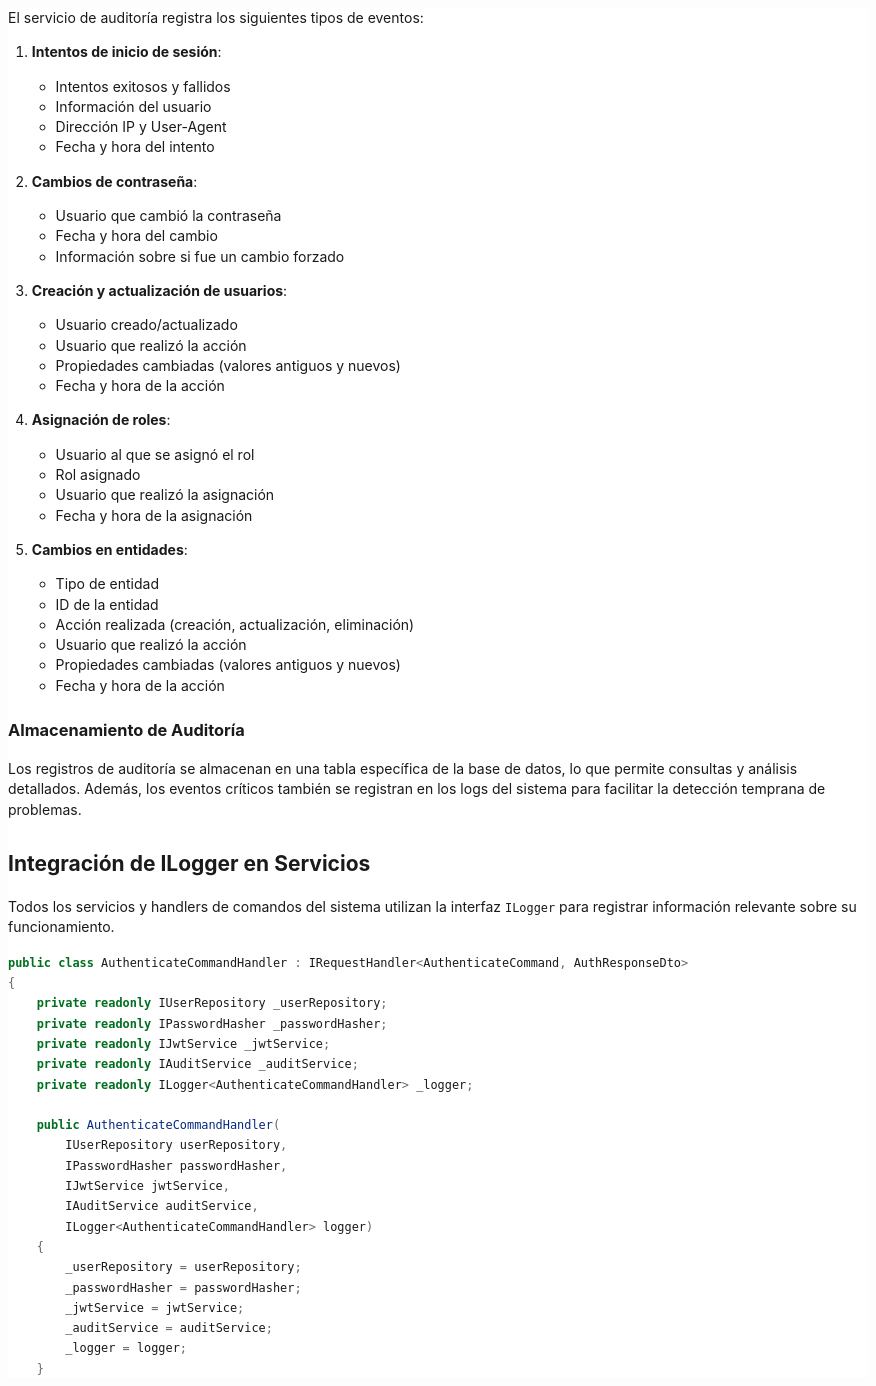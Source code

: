 El servicio de auditoría registra los siguientes tipos de eventos:

1. **Intentos de inicio de sesión**:
   - Intentos exitosos y fallidos
   - Información del usuario
   - Dirección IP y User-Agent
   - Fecha y hora del intento

2. **Cambios de contraseña**:
   - Usuario que cambió la contraseña
   - Fecha y hora del cambio
   - Información sobre si fue un cambio forzado

3. **Creación y actualización de usuarios**:
   - Usuario creado/actualizado
   - Usuario que realizó la acción
   - Propiedades cambiadas (valores antiguos y nuevos)
   - Fecha y hora de la acción

4. **Asignación de roles**:
   - Usuario al que se asignó el rol
   - Rol asignado
   - Usuario que realizó la asignación
   - Fecha y hora de la asignación

5. **Cambios en entidades**:
   - Tipo de entidad
   - ID de la entidad
   - Acción realizada (creación, actualización, eliminación)
   - Usuario que realizó la acción
   - Propiedades cambiadas (valores antiguos y nuevos)
   - Fecha y hora de la acción

### Almacenamiento de Auditoría

Los registros de auditoría se almacenan en una tabla específica de la base de datos, lo que permite consultas y análisis detallados. Además, los eventos críticos también se registran en los logs del sistema para facilitar la detección temprana de problemas.

## Integración de ILogger en Servicios

Todos los servicios y handlers de comandos del sistema utilizan la interfaz `ILogger` para registrar información relevante sobre su funcionamiento.

```csharp
public class AuthenticateCommandHandler : IRequestHandler<AuthenticateCommand, AuthResponseDto>
{
    private readonly IUserRepository _userRepository;
    private readonly IPasswordHasher _passwordHasher;
    private readonly IJwtService _jwtService;
    private readonly IAuditService _auditService;
    private readonly ILogger<AuthenticateCommandHandler> _logger;

    public AuthenticateCommandHandler(
        IUserRepository userRepository,
        IPasswordHasher passwordHasher,
        IJwtService jwtService,
        IAuditService auditService,
        ILogger<AuthenticateCommandHandler> logger)
    {
        _userRepository = userRepository;
        _passwordHasher = passwordHasher;
        _jwtService = jwtService;
        _auditService = auditService;
        _logger = logger;
    }
```